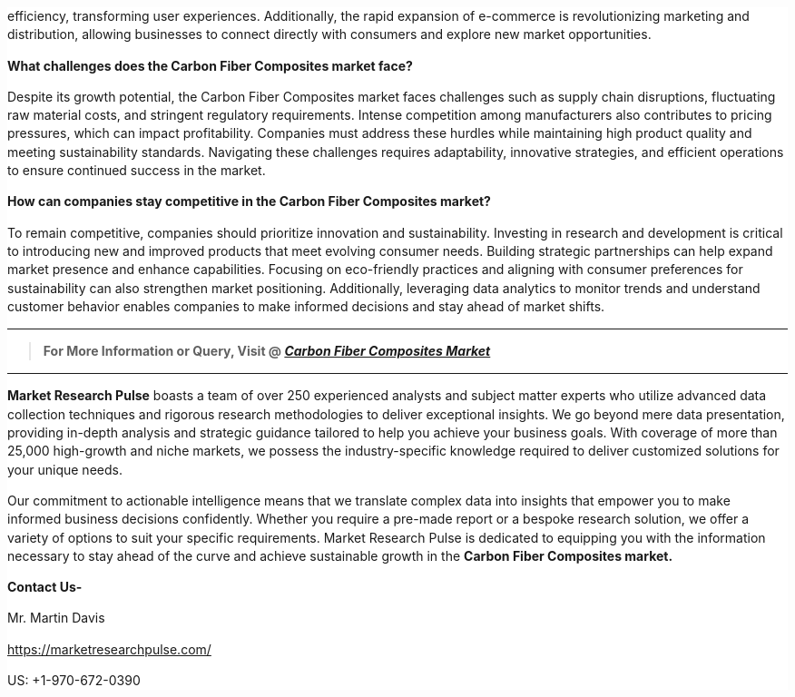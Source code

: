 efficiency, transforming user experiences. Additionally, the rapid expansion of e-commerce is revolutionizing marketing and distribution, allowing businesses to connect directly with consumers and explore new market opportunities.</p><p><strong>What challenges does the Carbon Fiber Composites market face?</strong></p><p>Despite its growth potential, the Carbon Fiber Composites market faces challenges such as supply chain disruptions, fluctuating raw material costs, and stringent regulatory requirements. Intense competition among manufacturers also contributes to pricing pressures, which can impact profitability. Companies must address these hurdles while maintaining high product quality and meeting sustainability standards. Navigating these challenges requires adaptability, innovative strategies, and efficient operations to ensure continued success in the market.</p><p><strong>How can companies stay competitive in the Carbon Fiber Composites market?</strong></p><p>To remain competitive, companies should prioritize innovation and sustainability. Investing in research and development is critical to introducing new and improved products that meet evolving consumer needs. Building strategic partnerships can help expand market presence and enhance capabilities. Focusing on eco-friendly practices and aligning with consumer preferences for sustainability can also strengthen market positioning. Additionally, leveraging data analytics to monitor trends and understand customer behavior enables companies to make informed decisions and stay ahead of market shifts.</p><hr /><blockquote><p><strong>For More Information or Query, Visit @&nbsp;<em><a href="https://marketresearchpulse.com/report/41845/carbon-fiber-composites-market?utm_source=Linkedin&utm_medium=0116">Carbon Fiber Composites Market</a></em></strong></p></blockquote><hr /><p><strong>Market Research Pulse</strong> boasts a team of over 250 experienced analysts and subject matter experts who utilize advanced data collection techniques and rigorous research methodologies to deliver exceptional insights. We go beyond mere data presentation, providing in-depth analysis and strategic guidance tailored to help you achieve your business goals. With coverage of more than 25,000 high-growth and niche markets, we possess the industry-specific knowledge required to deliver customized solutions for your unique needs.</p><p>Our commitment to actionable intelligence means that we translate complex data into insights that empower you to make informed business decisions confidently. Whether you require a pre-made report or a bespoke research solution, we offer a variety of options to suit your specific requirements. Market Research Pulse is dedicated to equipping you with the information necessary to stay ahead of the curve and achieve sustainable growth in the <strong>Carbon Fiber Composites market.</strong></p><p><strong>Contact Us-</strong></p><p>Mr. Martin Davis</p><p>https://marketresearchpulse.com/</p><p>US: +1-970-672-0390</p>
